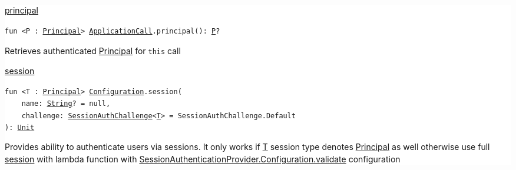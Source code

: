 <a href="principal.html">principal</a>


</td>
<td markdown="1">
<div class="signature"><code><span class="keyword">fun </span><span class="symbol">&lt;</span><span class="identifier">P</span>&nbsp;<span class="symbol">:</span>&nbsp;<a href="-principal.html"><span class="identifier">Principal</span></a><span class="symbol">&gt;</span> <a href="../io.ktor.application/-application-call/index.html"><span class="identifier">ApplicationCall</span></a><span class="symbol">.</span><span class="identifier">principal</span><span class="symbol">(</span><span class="symbol">)</span><span class="symbol">: </span><a href="principal.html#P"><span class="identifier">P</span></a><span class="symbol">?</span></code></div>

Retrieves authenticated <a href="-principal.html">Principal</a> for <code>this</code> call


</td>
</tr>
<tr>
<td markdown="1">

<a href="session.html">session</a>


</td>
<td markdown="1">
<div class="signature"><code><span class="keyword">fun </span><span class="symbol">&lt;</span><span class="identifier">T</span>&nbsp;<span class="symbol">:</span>&nbsp;<a href="-principal.html"><span class="identifier">Principal</span></a><span class="symbol">&gt;</span> <a href="-authentication/-configuration/index.html"><span class="identifier">Configuration</span></a><span class="symbol">.</span><span class="identifier">session</span><span class="symbol">(</span><br/>&nbsp;&nbsp;&nbsp;&nbsp;<span class="parameterName" id="io.ktor.auth$session(io.ktor.auth.Authentication.Configuration, kotlin.String, io.ktor.auth.SessionAuthChallenge((io.ktor.auth.session.T)))/name">name</span><span class="symbol">:</span>&nbsp;<a href="https://kotlinlang.org/api/latest/jvm/stdlib/kotlin/-string/index.html"><span class="identifier">String</span></a><span class="symbol">?</span>&nbsp;<span class="symbol">=</span>&nbsp;null<span class="symbol">, </span><br/>&nbsp;&nbsp;&nbsp;&nbsp;<span class="parameterName" id="io.ktor.auth$session(io.ktor.auth.Authentication.Configuration, kotlin.String, io.ktor.auth.SessionAuthChallenge((io.ktor.auth.session.T)))/challenge">challenge</span><span class="symbol">:</span>&nbsp;<a href="-session-auth-challenge/index.html"><span class="identifier">SessionAuthChallenge</span></a><span class="symbol">&lt;</span><a href="session.html#T"><span class="identifier">T</span></a><span class="symbol">&gt;</span>&nbsp;<span class="symbol">=</span>&nbsp;SessionAuthChallenge.Default<br/><span class="symbol">)</span><span class="symbol">: </span><a href="https://kotlinlang.org/api/latest/jvm/stdlib/kotlin/-unit/index.html"><span class="identifier">Unit</span></a></code></div>

Provides ability to authenticate users via sessions. It only works if <a href="session.html#T">T</a> session type denotes <a href="-principal.html">Principal</a> as well
otherwise use full <a href="session.html">session</a> with lambda function with <a href="-session-authentication-provider/-configuration/validate.html">SessionAuthenticationProvider.Configuration.validate</a> configuration
